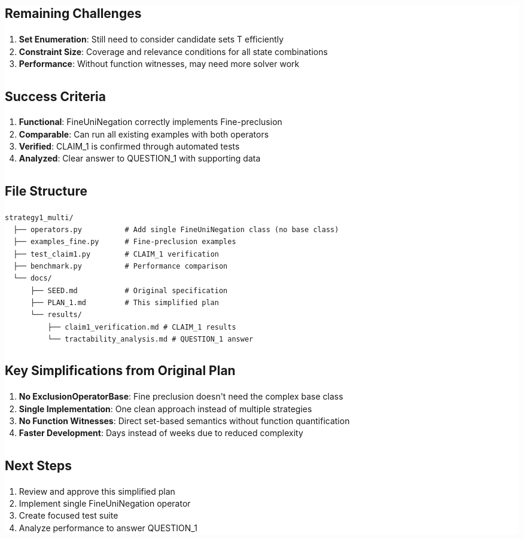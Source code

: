 ## Remaining Challenges

1. **Set Enumeration**: Still need to consider candidate sets T efficiently
2. **Constraint Size**: Coverage and relevance conditions for all state combinations
3. **Performance**: Without function witnesses, may need more solver work

## Success Criteria

1. **Functional**: FineUniNegation correctly implements Fine-preclusion
2. **Comparable**: Can run all existing examples with both operators
3. **Verified**: CLAIM_1 is confirmed through automated tests
4. **Analyzed**: Clear answer to QUESTION_1 with supporting data

## File Structure

```
strategy1_multi/
  ├── operators.py          # Add single FineUniNegation class (no base class)
  ├── examples_fine.py      # Fine-preclusion examples  
  ├── test_claim1.py        # CLAIM_1 verification
  ├── benchmark.py          # Performance comparison
  └── docs/
      ├── SEED.md           # Original specification
      ├── PLAN_1.md         # This simplified plan
      └── results/
          ├── claim1_verification.md # CLAIM_1 results
          └── tractability_analysis.md # QUESTION_1 answer
```

## Key Simplifications from Original Plan

1. **No ExclusionOperatorBase**: Fine preclusion doesn't need the complex base class
2. **Single Implementation**: One clean approach instead of multiple strategies
3. **No Function Witnesses**: Direct set-based semantics without function quantification
4. **Faster Development**: Days instead of weeks due to reduced complexity

## Next Steps

1. Review and approve this simplified plan
2. Implement single FineUniNegation operator
3. Create focused test suite
4. Analyze performance to answer QUESTION_1


